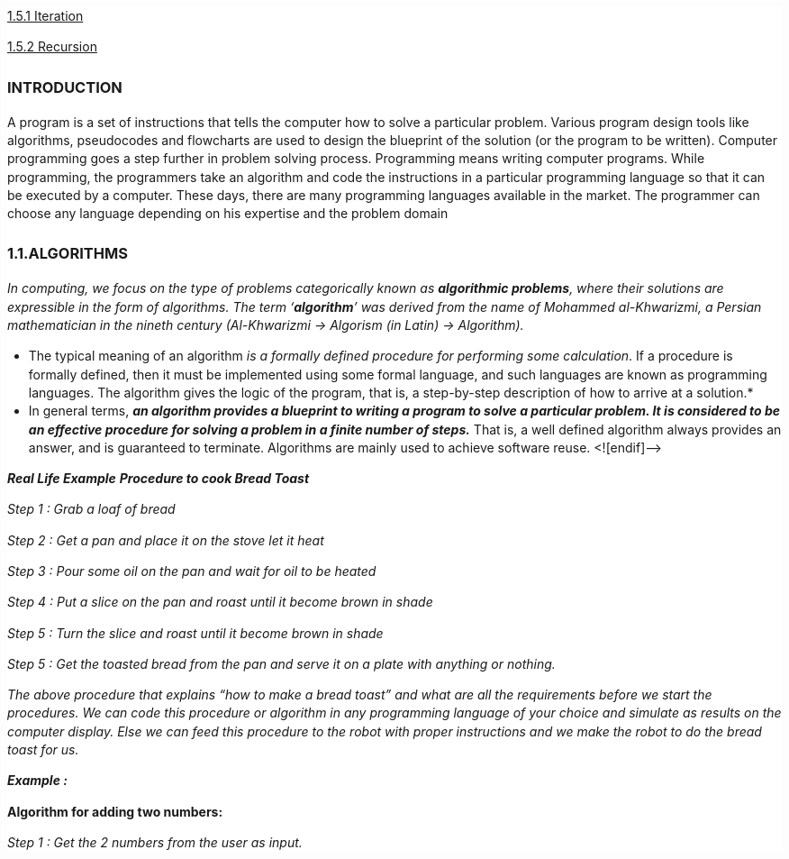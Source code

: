 [1.5.1 Iteration](https://github.com/SubasriNatarajan/python/blob/main/Unit-1%20Algorithmic%20Problem%20Solving.md#151-iteration)

[1.5.2 Recursion](https://github.com/SubasriNatarajan/python/blob/main/Unit-1%20Algorithmic%20Problem%20Solving.md#152-recursion)

### INTRODUCTION 
A program is a set of instructions that tells the computer how to solve a particular problem. Various program design tools like algorithms, pseudocodes and flowcharts are used to design the blueprint of the solution (or the program to be written). 
Computer programming goes a step further in problem solving process. Programming means writing computer programs. While programming, the programmers take an algorithm and code the instructions in a particular programming language so that it can be executed by a computer. These days, there are many programming languages available in the market. The programmer can choose any language depending on his expertise and the problem domain
### 1.1.ALGORITHMS
*In computing, we focus on the type of problems categorically known as **algorithmic problems**, where their solutions are expressible in the form of algorithms. The term ‘***algorithm***’ was derived from the name of Mohammed al-Khwarizmi, a Persian mathematician in the nineth century (Al-Khwarizmi → Algorism (in Latin) → Algorithm).*
- The typical meaning of an algorithm *is a formally defined procedure for performing some calculation*. If a procedure is formally defined, then it must be implemented using some formal language, and such languages are known as programming languages. The algorithm gives the logic of the program, that is, a step-by-step description of how to arrive at a solution.*
- In general terms, ***an algorithm provides a blueprint to writing a program to solve a particular problem. It is considered to be an effective procedure for solving a problem in a finite number of steps.*** That is, a well defined algorithm always provides an answer, and is guaranteed to terminate. Algorithms are mainly used to achieve software reuse. 
<![endif]-->

**_Real Life Example_**
**_Procedure to cook Bread Toast_**

_Step 1 : Grab a loaf of bread_

_Step 2 : Get a pan and place it on the stove let it heat_

_Step 3 : Pour some oil on the pan and wait for oil to be heated_

_Step 4 : Put a slice on the pan and roast until it become brown in shade_

_Step 5 : Turn the slice and roast until it become brown in shade_

_Step 5 : Get the toasted bread from the pan and serve it on a plate with anything or nothing._

_The above procedure that explains “how to make a bread toast” and what are all the requirements before we start the procedures. We can code this procedure or algorithm in any programming language of your choice and simulate as results on the computer display. Else we can feed this procedure to the robot with proper instructions and we make the robot to do the bread toast for us._

**_Example :_**

**Algorithm for adding two numbers:**

_Step 1 : Get the 2 numbers from the user as input._
